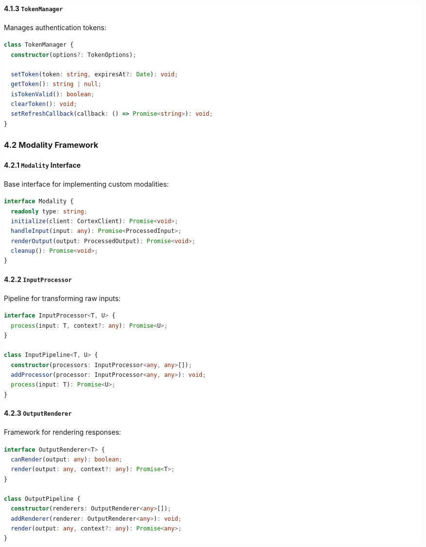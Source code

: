 #### 4.1.3 `TokenManager`
Manages authentication tokens:

```typescript
class TokenManager {
  constructor(options?: TokenOptions);
  
  setToken(token: string, expiresAt?: Date): void;
  getToken(): string | null;
  isTokenValid(): boolean;
  clearToken(): void;
  setRefreshCallback(callback: () => Promise<string>): void;
}
```

### 4.2 Modality Framework

#### 4.2.1 `Modality` Interface
Base interface for implementing custom modalities:

```typescript
interface Modality {
  readonly type: string;
  initialize(client: CortexClient): Promise<void>;
  handleInput(input: any): Promise<ProcessedInput>;
  renderOutput(output: ProcessedOutput): Promise<void>;
  cleanup(): Promise<void>;
}
```

#### 4.2.2 `InputProcessor`
Pipeline for transforming raw inputs:

```typescript
interface InputProcessor<T, U> {
  process(input: T, context?: any): Promise<U>;
}

class InputPipeline<T, U> {
  constructor(processors: InputProcessor<any, any>[]);
  addProcessor(processor: InputProcessor<any, any>): void;
  process(input: T): Promise<U>;
}
```

#### 4.2.3 `OutputRenderer`
Framework for rendering responses:

```typescript
interface OutputRenderer<T> {
  canRender(output: any): boolean;
  render(output: any, context?: any): Promise<T>;
}

class OutputPipeline {
  constructor(renderers: OutputRenderer<any>[]);
  addRenderer(renderer: OutputRenderer<any>): void;
  render(output: any, context?: any): Promise<any>;
}
```
